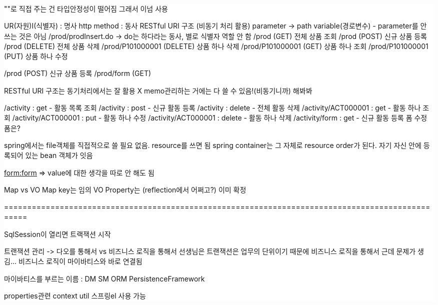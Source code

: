 ""로 직접 주는 건 타입안정성이 떨어짐
그래서 이넘 사용



UR(자원)I(식별자) : 명사
http method : 동사
RESTful URI 구조 (비동기 처리 활용)
parameter -> path variable(경로변수) - parameter를 안 쓰는 것은 아님
/prod/prodInsert.do -> do는 하다라는 동사, 별로 식별자 역할 안 함
/prod (GET) 전체 상품 조회
/prod (POST) 신규 상품 등록
/prod (DELETE) 전체 상품 삭제
/prod/P101000001 (DELETE) 상품 하나 삭제
/prod/P101000001 (GET) 상품 하나 조회
/prod/P101000001 (PUT) 상품 하나 수정

/prod (POST) 신규 상품 등록
/prod/form (GET)

RESTful URI 구조는 동기처리에서는 잘 활용 X memo관리하는 거에는 다 쓸 수 있음!(비동기니까) 해봐봐

/activity           : get - 활동 목록 조회
/activity           : post - 신규 활동 등록
/activity           : delete - 전체 활동 삭제
/activity/ACT000001 : get - 활동 하나 조회
/activity/ACT000001 : put - 활동 하나 수정
/activity/ACT000001 : delete - 활동 하나 삭제
/activity/form      : get - 신규 활동 등록 폼
수정 폼은?



spring에서는 file객체를 직접적으로 쓸 필요 없음. resource를 쓰면 됨
spring container는 그 자체로 resource order가 된다.
자기 자신 안에 등록되어 있는 bean 객체가 잇음

<form:form> => value에 대한 생각을 따로 안 해도 됨

Map vs VO
Map key는 임의
VO Property는 (reflection에서 어쩌고?) 이미 확정



=================================================================================================

SqlSession이 열리면 트랙잭션 시작


트랜잭션 관리 -> 다오를 통해서 vs 비즈니스 로직을 통해서
선생님은 트랜잭션은 업무의 단위이기 때문에 비즈니스 로직을 통해서
근데 문제가 생김... 비즈니스 로직이 마이바티스와 바로 연결됨

마이바티스를 부르는 이름 : DM SM ORM PersistenceFramework

properties관련
context
util 스프링el 사용 가능
